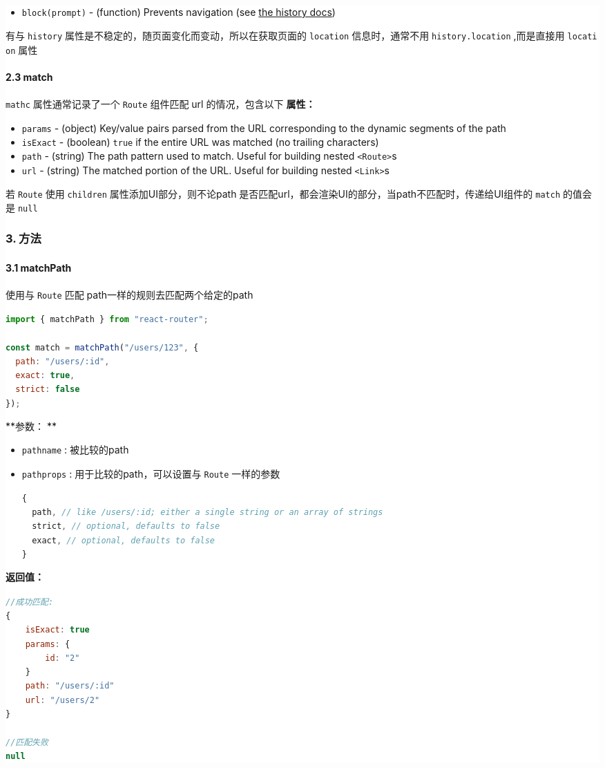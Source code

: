 - `block(prompt)` - (function) Prevents navigation (see [the history docs](https://github.com/ReactTraining/history#blocking-transitions))

有与 `history` 属性是不稳定的，随页面变化而变动，所以在获取页面的 `location` 信息时，通常不用 `history.location` ,而是直接用 `location` 属性



#### 2.3 match

`mathc` 属性通常记录了一个 `Route` 组件匹配 url 的情况，包含以下 **属性：**

- `params` - (object) Key/value pairs parsed from the URL corresponding to the dynamic segments of the path
- `isExact` - (boolean) `true` if the entire URL was matched (no trailing characters)
- `path` - (string) The path pattern used to match. Useful for building nested `<Route>`s
- `url` - (string) The matched portion of the URL. Useful for building nested `<Link>`s

若 `Route` 使用 `children` 属性添加UI部分，则不论path 是否匹配url，都会渲染UI的部分，当path不匹配时，传递给UI组件的 `match` 的值会是 `null`



### 3. 方法

#### 3.1 matchPath

使用与 `Route` 匹配 path一样的规则去匹配两个给定的path

```js
import { matchPath } from "react-router";

const match = matchPath("/users/123", {
  path: "/users/:id",
  exact: true,
  strict: false
});
```

**参数： **

- `pathname` : 被比较的path

- `pathprops` : 用于比较的path，可以设置与 `Route` 一样的参数

  ```js
  {
    path, // like /users/:id; either a single string or an array of strings
    strict, // optional, defaults to false
    exact, // optional, defaults to false
  }
  ```

**返回值：**

```js
//成功匹配:
{
	isExact: true
	params: {
		id: "2"
	}
	path: "/users/:id"
	url: "/users/2"
}

//匹配失败
null
```
